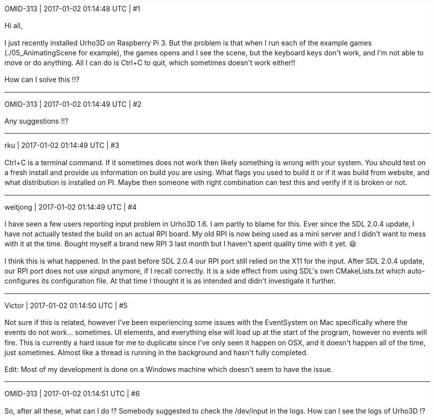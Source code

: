 OMID-313 | 2017-01-02 01:14:48 UTC | #1

Hi all,

I just recently installed Urho3D on Raspberry Pi 3.
But the problem is that when I run each of the example games (./05_AnimatingScene for example), the games opens and I see the scene, but the keyboard keys don't work, and I'm not able to move or do anything.
All I can do is Ctrl+C to quit, which sometimes doesn't work either!!

How can I solve this !!?

-------------------------

OMID-313 | 2017-01-02 01:14:49 UTC | #2

Any suggestions !!?

-------------------------

rku | 2017-01-02 01:14:49 UTC | #3

Ctrl+C is a terminal command. If it sometimes does not work then likely something is wrong with your system. You should test on a fresh install and provide us information on build you are using. What flags you used to build it or if it was build from website, and what distribution is installed on PI. Maybe then someone with right combination can test this and verify if it is broken or not.

-------------------------

weitjong | 2017-01-02 01:14:49 UTC | #4

I have seen a few users reporting input problem in Urho3D 1.6. I am partly to blame for this. Ever since the SDL 2.0.4 update, I have not actually tested the build on an actual RPI board. My old RPI is now being used as a mini server and I didn't want to mess with it at the time. Bought myself a brand new RPI 3 last month but I haven't spent quality time with it yet.  :laughing: 

I think this is what happened. In the past before SDL 2.0.4 our RPI port still relied on the X11 for the input. After SDL 2.0.4 update, our RPI port does not use xinput anymore, if I recall correctly. It is a side effect from using SDL's own CMakeLists.txt which auto-configures its configuration file. At that time I thought it is as intended and didn't investigate it further.

-------------------------

Victor | 2017-01-02 01:14:50 UTC | #5

Not sure if this is related, however I've been experiencing some issues with the EventSystem on Mac specifically where the events do not work... sometimes. UI elements, and everything else will load up at the start of the program, however no events will fire. This is currently a hard issue for me to duplicate since I've only seen it happen on OSX, and it doesn't happen all of the time, just sometimes. Almost like a thread is running in the background and hasn't fully completed.

Edit: Most of my development is done on a Windows machine which doesn't seem to have the issue.

-------------------------

OMID-313 | 2017-01-02 01:14:51 UTC | #6

So, after all these, what can I do !?
Somebody suggested to check the /dev/input in the logs.
How can I see the logs of Urho3D !?

